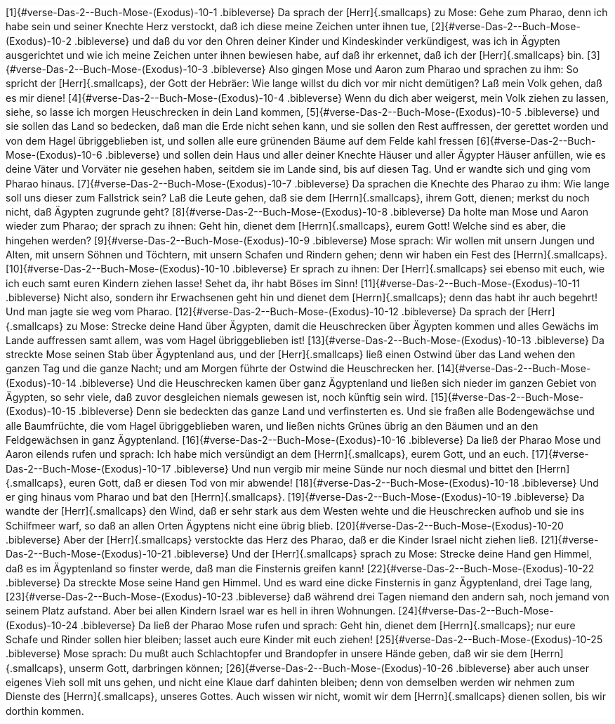[1]{#verse-Das-2--Buch-Mose-(Exodus)-10-1 .bibleverse} Da sprach der [Herr]{.smallcaps} zu Mose: Gehe zum Pharao, denn ich habe sein und seiner Knechte Herz verstockt, daß ich diese meine Zeichen unter ihnen tue, [2]{#verse-Das-2--Buch-Mose-(Exodus)-10-2 .bibleverse} und daß du vor den Ohren deiner Kinder und Kindeskinder verkündigest, was ich in Ägypten ausgerichtet und wie ich meine Zeichen unter ihnen bewiesen habe, auf daß ihr erkennet, daß ich der [Herr]{.smallcaps} bin. [3]{#verse-Das-2--Buch-Mose-(Exodus)-10-3 .bibleverse} Also gingen Mose und Aaron zum Pharao und sprachen zu ihm: So spricht der [Herr]{.smallcaps}, der Gott der Hebräer: Wie lange willst du dich vor mir nicht demütigen? Laß mein Volk gehen, daß es mir diene! [4]{#verse-Das-2--Buch-Mose-(Exodus)-10-4 .bibleverse} Wenn du dich aber weigerst, mein Volk ziehen zu lassen, siehe, so lasse ich morgen Heuschrecken in dein Land kommen, [5]{#verse-Das-2--Buch-Mose-(Exodus)-10-5 .bibleverse} und sie sollen das Land so bedecken, daß man die Erde nicht sehen kann, und sie sollen den Rest auffressen, der gerettet worden und von dem Hagel übriggeblieben ist, und sollen alle eure grünenden Bäume auf dem Felde kahl fressen [6]{#verse-Das-2--Buch-Mose-(Exodus)-10-6 .bibleverse} und sollen dein Haus und aller deiner Knechte Häuser und aller Ägypter Häuser anfüllen, wie es deine Väter und Vorväter nie gesehen haben, seitdem sie im Lande sind, bis auf diesen Tag. Und er wandte sich und ging vom Pharao hinaus. [7]{#verse-Das-2--Buch-Mose-(Exodus)-10-7 .bibleverse} Da sprachen die Knechte des Pharao zu ihm: Wie lange soll uns dieser zum Fallstrick sein? Laß die Leute gehen, daß sie dem [Herrn]{.smallcaps}, ihrem Gott, dienen; merkst du noch nicht, daß Ägypten zugrunde geht? [8]{#verse-Das-2--Buch-Mose-(Exodus)-10-8 .bibleverse} Da holte man Mose und Aaron wieder zum Pharao; der sprach zu ihnen: Geht hin, dienet dem [Herrn]{.smallcaps}, eurem Gott! Welche sind es aber, die hingehen werden? [9]{#verse-Das-2--Buch-Mose-(Exodus)-10-9 .bibleverse} Mose sprach: Wir wollen mit unsern Jungen und Alten, mit unsern Söhnen und Töchtern, mit unsern Schafen und Rindern gehen; denn wir haben ein Fest des [Herrn]{.smallcaps}. [10]{#verse-Das-2--Buch-Mose-(Exodus)-10-10 .bibleverse} Er sprach zu ihnen: Der [Herr]{.smallcaps} sei ebenso mit euch, wie ich euch samt euren Kindern ziehen lasse! Sehet da, ihr habt Böses im Sinn! [11]{#verse-Das-2--Buch-Mose-(Exodus)-10-11 .bibleverse} Nicht also, sondern ihr Erwachsenen geht hin und dienet dem [Herrn]{.smallcaps}; denn das habt ihr auch begehrt! Und man jagte sie weg vom Pharao. [12]{#verse-Das-2--Buch-Mose-(Exodus)-10-12 .bibleverse} Da sprach der [Herr]{.smallcaps} zu Mose: Strecke deine Hand über Ägypten, damit die Heuschrecken über Ägypten kommen und alles Gewächs im Lande auffressen samt allem, was vom Hagel übriggeblieben ist! [13]{#verse-Das-2--Buch-Mose-(Exodus)-10-13 .bibleverse} Da streckte Mose seinen Stab über Ägyptenland aus, und der [Herr]{.smallcaps} ließ einen Ostwind über das Land wehen den ganzen Tag und die ganze Nacht; und am Morgen führte der Ostwind die Heuschrecken her. [14]{#verse-Das-2--Buch-Mose-(Exodus)-10-14 .bibleverse} Und die Heuschrecken kamen über ganz Ägyptenland und ließen sich nieder im ganzen Gebiet von Ägypten, so sehr viele, daß zuvor desgleichen niemals gewesen ist, noch künftig sein wird. [15]{#verse-Das-2--Buch-Mose-(Exodus)-10-15 .bibleverse} Denn sie bedeckten das ganze Land und verfinsterten es. Und sie fraßen alle Bodengewächse und alle Baumfrüchte, die vom Hagel übriggeblieben waren, und ließen nichts Grünes übrig an den Bäumen und an den Feldgewächsen in ganz Ägyptenland. [16]{#verse-Das-2--Buch-Mose-(Exodus)-10-16 .bibleverse} Da ließ der Pharao Mose und Aaron eilends rufen und sprach: Ich habe mich versündigt an dem [Herrn]{.smallcaps}, eurem Gott, und an euch. [17]{#verse-Das-2--Buch-Mose-(Exodus)-10-17 .bibleverse} Und nun vergib mir meine Sünde nur noch diesmal und bittet den [Herrn]{.smallcaps}, euren Gott, daß er diesen Tod von mir abwende! [18]{#verse-Das-2--Buch-Mose-(Exodus)-10-18 .bibleverse} Und er ging hinaus vom Pharao und bat den [Herrn]{.smallcaps}. [19]{#verse-Das-2--Buch-Mose-(Exodus)-10-19 .bibleverse} Da wandte der [Herr]{.smallcaps} den Wind, daß er sehr stark aus dem Westen wehte und die Heuschrecken aufhob und sie ins Schilfmeer warf, so daß an allen Orten Ägyptens nicht eine übrig blieb. [20]{#verse-Das-2--Buch-Mose-(Exodus)-10-20 .bibleverse} Aber der [Herr]{.smallcaps} verstockte das Herz des Pharao, daß er die Kinder Israel nicht ziehen ließ. [21]{#verse-Das-2--Buch-Mose-(Exodus)-10-21 .bibleverse} Und der [Herr]{.smallcaps} sprach zu Mose: Strecke deine Hand gen Himmel, daß es im Ägyptenland so finster werde, daß man die Finsternis greifen kann! [22]{#verse-Das-2--Buch-Mose-(Exodus)-10-22 .bibleverse} Da streckte Mose seine Hand gen Himmel. Und es ward eine dicke Finsternis in ganz Ägyptenland, drei Tage lang, [23]{#verse-Das-2--Buch-Mose-(Exodus)-10-23 .bibleverse} daß während drei Tagen niemand den andern sah, noch jemand von seinem Platz aufstand. Aber bei allen Kindern Israel war es hell in ihren Wohnungen. [24]{#verse-Das-2--Buch-Mose-(Exodus)-10-24 .bibleverse} Da ließ der Pharao Mose rufen und sprach: Geht hin, dienet dem [Herrn]{.smallcaps}; nur eure Schafe und Rinder sollen hier bleiben; lasset auch eure Kinder mit euch ziehen! [25]{#verse-Das-2--Buch-Mose-(Exodus)-10-25 .bibleverse} Mose sprach: Du mußt auch Schlachtopfer und Brandopfer in unsere Hände geben, daß wir sie dem [Herrn]{.smallcaps}, unserm Gott, darbringen können; [26]{#verse-Das-2--Buch-Mose-(Exodus)-10-26 .bibleverse} aber auch unser eigenes Vieh soll mit uns gehen, und nicht eine Klaue darf dahinten bleiben; denn von demselben werden wir nehmen zum Dienste des [Herrn]{.smallcaps}, unseres Gottes. Auch wissen wir nicht, womit wir dem [Herrn]{.smallcaps} dienen sollen, bis wir dorthin kommen.